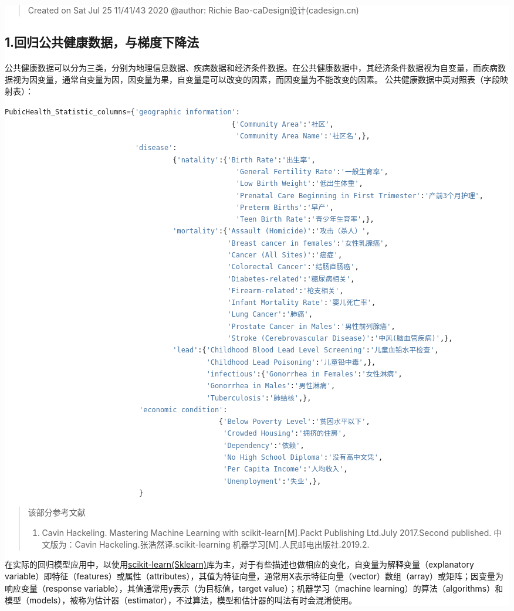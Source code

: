 > Created on Sat Jul 25 11/41/43 2020  @author: Richie Bao-caDesign设计(cadesign.cn)

## 1.回归公共健康数据，与梯度下降法
公共健康数据可以分为三类，分别为地理信息数据、疾病数据和经济条件数据。在公共健康数据中，其经济条件数据视为自变量，而疾病数据视为因变量，通常自变量为因，因变量为果，自变量是可以改变的因素，而因变量为不能改变的因素。
公共健康数据中英对照表（字段映射表）：
```python
PubicHealth_Statistic_columns={'geographic information':
                                                      {'Community Area':'社区', 
                                                       'Community Area Name':'社区名',},
                               'disease':
                                        {'natality':{'Birth Rate':'出生率',
                                                       'General Fertility Rate':'一般生育率',
                                                       'Low Birth Weight':'低出生体重',
                                                       'Prenatal Care Beginning in First Trimester':'产前3个月护理', 
                                                       'Preterm Births':'早产',
                                                       'Teen Birth Rate':'青少年生育率',},
                                        'mortality':{'Assault (Homicide)':'攻击（杀人）',
                                                     'Breast cancer in females':'女性乳腺癌',
                                                     'Cancer (All Sites)':'癌症', 
                                                     'Colorectal Cancer':'结肠直肠癌',
                                                     'Diabetes-related':'糖尿病相关',
                                                     'Firearm-related':'枪支相关',
                                                     'Infant Mortality Rate':'婴儿死亡率', 
                                                     'Lung Cancer':'肺癌',
                                                     'Prostate Cancer in Males':'男性前列腺癌',
                                                     'Stroke (Cerebrovascular Disease)':'中风(脑血管疾病)',},
                                        'lead':{'Childhood Blood Lead Level Screening':'儿童血铅水平检查',
                                                'Childhood Lead Poisoning':'儿童铅中毒',},
                                                'infectious':{'Gonorrhea in Females':'女性淋病', 
                                                'Gonorrhea in Males':'男性淋病', 
                                                'Tuberculosis':'肺结核',},
                                'economic condition':
                                                   {'Below Poverty Level':'贫困水平以下', 
                                                    'Crowded Housing':'拥挤的住房', 
                                                    'Dependency':'依赖',
                                                    'No High School Diploma':'没有高中文凭', 
                                                    'Per Capita Income':'人均收入',
                                                    'Unemployment':'失业',},
                                }
```

> 该部分参考文献
> 1. Cavin Hackeling. Mastering Machine Learning with scikit-learn[M].Packt Publishing Ltd.July 2017.Second published. 中文版为：Cavin Hackeling.张浩然译.scikit-learning 机器学习[M].人民邮电出版社.2019.2.

在实际的回归模型应用中，以使用[scikit-learn(Sklearn)](https://scikit-learn.org/stable/index.html)库为主，对于有些描述也做相应的变化，自变量为解释变量（explanatory variable）即特征（features）或属性（attributes），其值为特征向量，通常用X表示特征向量（vector）数组（array）或矩阵；因变量为响应变量（response variable），其值通常用y表示（为目标值，target value）；机器学习（machine learning）的算法（algorithms）和模型（models），被称为估计器（estimator），不过算法，模型和估计器的叫法有时会混淆使用。
